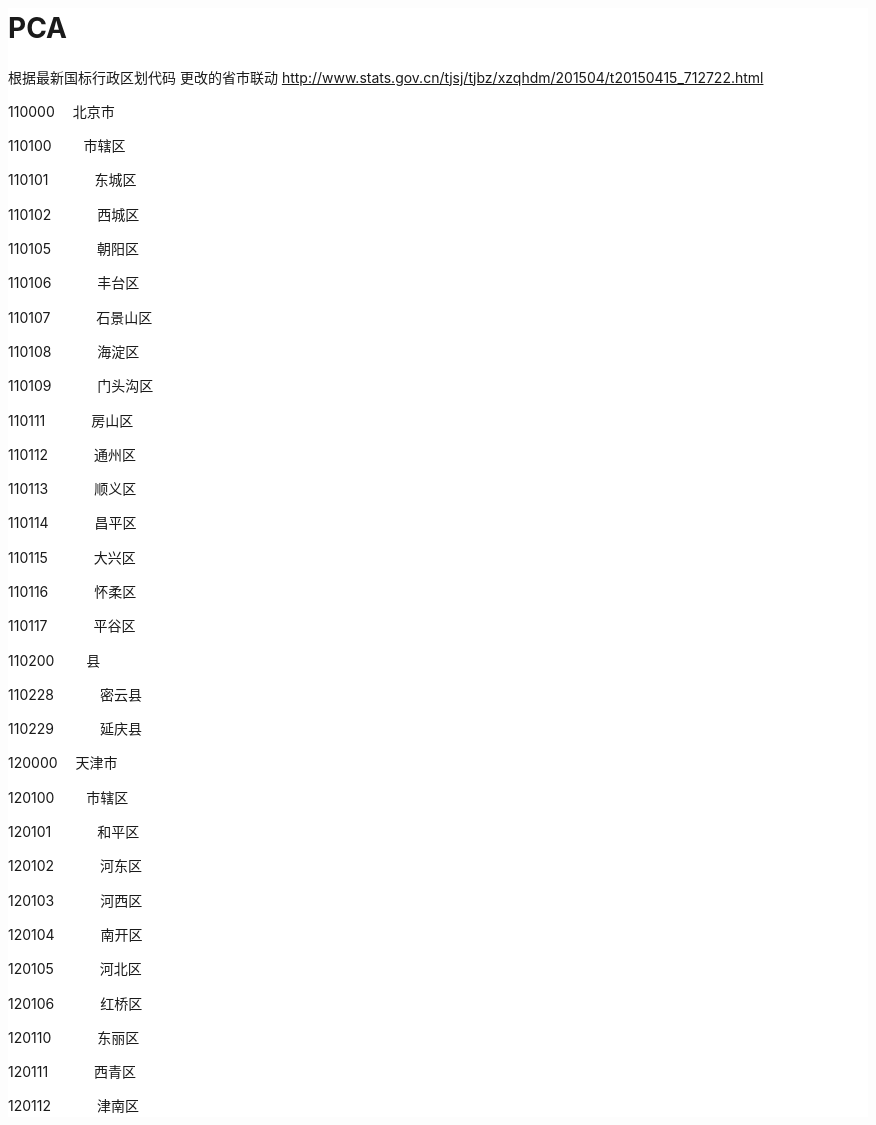 # PCA
根据最新国标行政区划代码 更改的省市联动
http://www.stats.gov.cn/tjsj/tjbz/xzqhdm/201504/t20150415_712722.html 

110000  　北京市

110100  　　市辖区

110101  　　　东城区

110102  　　　西城区

110105  　　　朝阳区

110106  　　　丰台区

110107  　　　石景山区

110108  　　　海淀区

110109  　　　门头沟区

110111   　　　房山区

110112   　　　通州区

110113   　　　顺义区

110114   　　　昌平区

110115   　　　大兴区

110116   　　　怀柔区

110117   　　　平谷区

110200  　　县

110228  　　　密云县

110229  　　　延庆县

120000  　天津市

120100  　　市辖区

120101  　　　和平区

120102  　　　河东区

120103  　　　河西区

120104  　　　南开区

120105  　　　河北区

120106  　　　红桥区

120110  　　　东丽区

120111   　　　西青区

120112  　　　津南区
